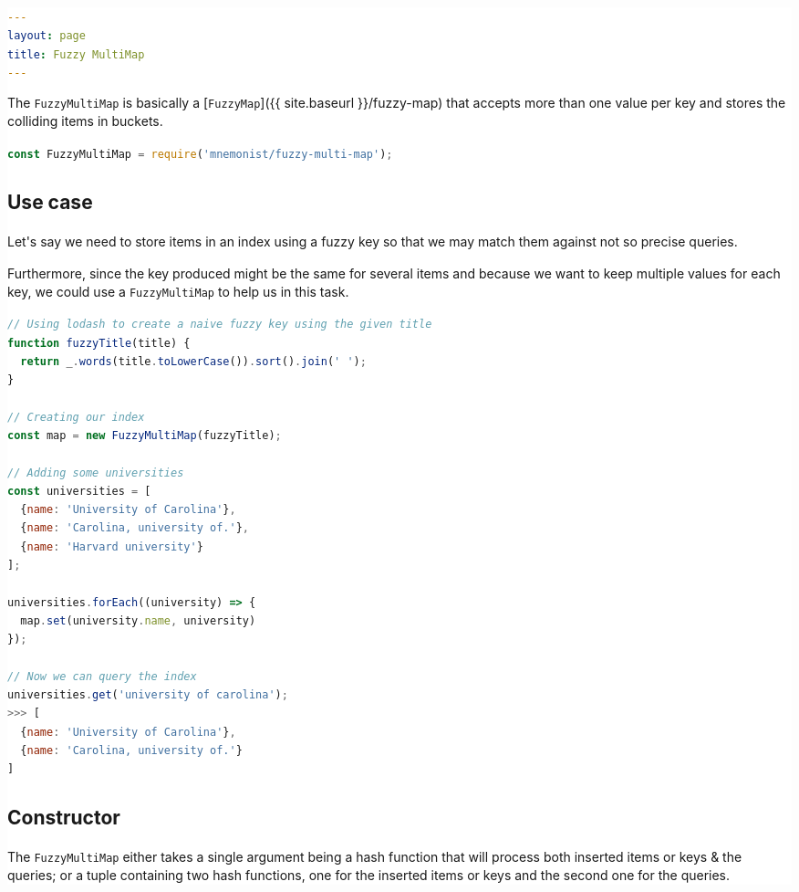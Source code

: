 ```yaml
---
layout: page
title: Fuzzy MultiMap
---
```


The `FuzzyMultiMap` is basically a [`FuzzyMap`]({{ site.baseurl }}/fuzzy-map) that accepts more than one value per key and stores the colliding items in buckets.

```js
const FuzzyMultiMap = require('mnemonist/fuzzy-multi-map');
```

## Use case

Let's say we need to store items in an index using a fuzzy key so that we may match them against not so precise queries.

Furthermore, since the key produced might be the same for several items and because we want to keep multiple values for each key, we could use a `FuzzyMultiMap` to help us in this task.

```js
// Using lodash to create a naive fuzzy key using the given title
function fuzzyTitle(title) {
  return _.words(title.toLowerCase()).sort().join(' ');
}

// Creating our index
const map = new FuzzyMultiMap(fuzzyTitle);

// Adding some universities
const universities = [
  {name: 'University of Carolina'},
  {name: 'Carolina, university of.'},
  {name: 'Harvard university'}
];

universities.forEach((university) => {
  map.set(university.name, university)
});

// Now we can query the index
universities.get('university of carolina');
>>> [
  {name: 'University of Carolina'},
  {name: 'Carolina, university of.'}
]
```

## Constructor

The `FuzzyMultiMap` either takes a single argument being a hash function that will process both inserted items or keys & the queries; or a tuple containing two hash functions, one for the inserted items or keys and the second one for the queries.
